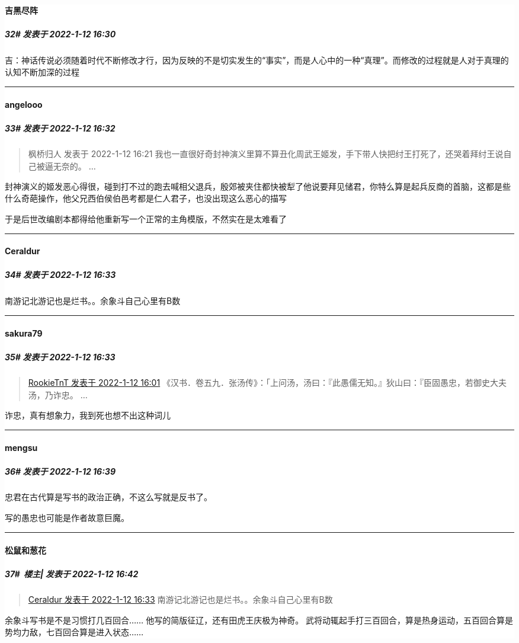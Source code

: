 ####  吉黑尽阵  
##### 32#       发表于 2022-1-12 16:30

吉：神话传说必须随着时代不断修改才行，因为反映的不是切实发生的“事实”，而是人心中的一种“真理”。而修改的过程就是人对于真理的认知不断加深的过程

*****

####  angelooo  
##### 33#       发表于 2022-1-12 16:32

<blockquote>枫桥归人 发表于 2022-1-12 16:21
我也一直很好奇封神演义里算不算丑化周武王姬发，手下带人快把纣王打死了，还哭着拜纣王说自己被逼无奈的。 ...</blockquote>
封神演义的姬发恶心得很，碰到打不过的跑去喊相父退兵，殷郊被夹住都快被犁了他说要拜见储君，你特么算是起兵反商的首脑，这都是些什么奇葩操作，他父兄西伯侯伯邑考都是仁人君子，也没出现这么恶心的描写

于是后世改编剧本都得给他重新写一个正常的主角模版，不然实在是太难看了

*****

####  Ceraldur  
##### 34#       发表于 2022-1-12 16:33

南游记北游记也是烂书。。余象斗自己心里有B数

*****

####  sakura79  
##### 35#       发表于 2022-1-12 16:33

<blockquote><a href="httphttps://bbs.saraba1st.com/2b/forum.php?mod=redirect&amp;goto=findpost&amp;pid=54260806&amp;ptid=2047018" target="_blank">RookieTnT 发表于 2022-1-12 16:01</a>
《汉书．卷五九．张汤传》：「上问汤，汤曰：『此愚儒无知。』狄山曰：『臣固愚忠，若御史大夫汤，乃诈忠。 ...</blockquote>
诈忠，真有想象力，我到死也想不出这种词儿

*****

####  mengsu  
##### 36#       发表于 2022-1-12 16:39

忠君在古代算是写书的政治正确，不这么写就是反书了。

写的愚忠也可能是作者故意巨魔。

*****

####  松鼠和葱花  
##### 37#         楼主| 发表于 2022-1-12 16:42

<blockquote><a href="httphttps://bbs.saraba1st.com/2b/forum.php?mod=redirect&amp;goto=findpost&amp;pid=54261221&amp;ptid=2047018" target="_blank">Ceraldur 发表于 2022-1-12 16:33</a>
南游记北游记也是烂书。。余象斗自己心里有B数</blockquote>
余象斗写书是不是习惯打几百回合……
他写的简版征辽，还有田虎王庆极为神奇。
武将动辄起手打三百回合，算是热身运动，五百回合算是势均力敌，七百回合算是进入状态……
